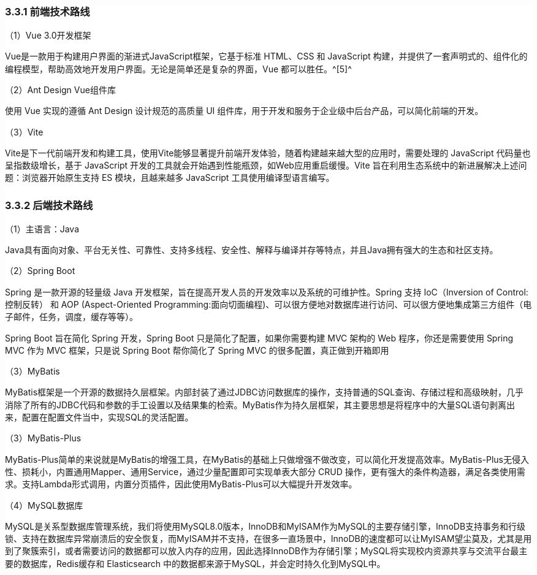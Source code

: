 ### 3.3.1 前端技术路线

（1）Vue 3.0开发框架

Vue是一款用于构建用户界面的渐进式JavaScript框架，它基于标准 HTML、CSS 和
JavaScript
构建，并提供了一套声明式的、组件化的编程模型，帮助高效地开发用户界面。无论是简单还是复杂的界面，Vue
都可以胜任。^\[5\]^

（2）Ant Design Vue组件库

使用 Vue 实现的遵循 Ant Design 设计规范的高质量 UI
组件库，用于开发和服务于企业级中后台产品，可以简化前端的开发。

（3）Vite

Vite是下一代前端开发和构建工具，使用Vite能够显著提升前端开发体验，随着构建越来越大型的应用时，需要处理的
JavaScript 代码量也呈指数级增长，基于 JavaScript
开发的工具就会开始遇到性能瓶颈，如Web应用重启缓慢。Vite
旨在利用生态系统中的新进展解决上述问题：浏览器开始原生支持 ES
模块，且越来越多 JavaScript 工具使用编译型语言编写。

### 3.3.2 后端技术路线 

（1）主语言：Java

Java具有面向对象、平台无关性、可靠性、支持多线程、安全性、解释与编译并存等特点，并且Java拥有强大的生态和社区支持。

（2）Spring Boot

Spring 是一款开源的轻量级 Java
开发框架，旨在提高开发人员的开发效率以及系统的可维护性。Spring 支持
IoC（Inversion of Control:控制反转） 和 AOP (Aspect-Oriented
Programming:面向切面编程)、可以很方便地对数据库进行访问、可以很方便地集成第三方组件（电子邮件，任务，调度，缓存等等）。

Spring Boot 旨在简化 Spring 开发，Spring Boot
只是简化了配置，如果你需要构建 MVC 架构的 Web 程序，你还是需要使用
Spring MVC 作为 MVC 框架，只是说 Spring Boot 帮你简化了 Spring MVC
的很多配置，真正做到开箱即用

（3）MyBatis

MyBatis框架是一个开源的数据持久层框架。内部封装了通过JDBC访问数据库的操作，支持普通的SQL查询、存储过程和高级映射，几乎消除了所有的JDBC代码和参数的手工设置以及结果集的检索。MyBatis作为持久层框架，其主要思想是将程序中的大量SQL语句剥离出来，配置在配置文件当中，实现SQL的灵活配置。

（3）MyBatis-Plus

MyBatis-Plus简单的来说就是MyBatis的增强工具，在MyBatis的基础上只做增强不做改变，可以简化开发提高效率。MyBatis-Plus无侵入性、损耗小，内置通用Mapper、通用Service，通过少量配置即可实现单表大部分
CRUD
操作，更有强大的条件构造器，满足各类使用需求。支持Lambda形式调用，内置分页插件，因此使用MyBatis-Plus可以大幅提升开发效率。

（4）MySQL数据库

MySQL是关系型数据库管理系统，我们将使用MySQL8.0版本，InnoDB和MyISAM作为MySQL的主要存储引擎，InnoDB支持事务和行级锁、支持在数据库异常崩溃后的安全恢复，而MyISAM并不支持，在很多一直场景中，InnoDB的速度都可以让MyISAM望尘莫及，尤其是用到了聚簇索引，或者需要访问的数据都可以放入内存的应用，因此选择InnoDB作为存储引擎；MySQL将实现校内资源共享与交流平台最主要的数据库，Redis缓存和
Elasticsearch 中的数据都来源于MySQL，并会定时持久化到MySQL中。
